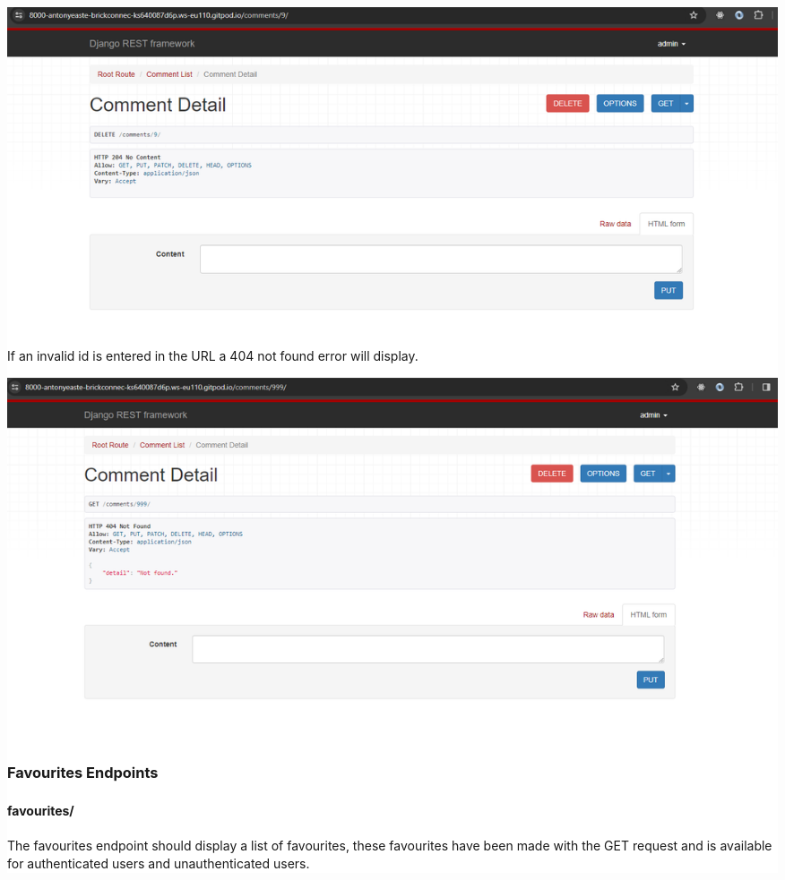 ![comments/ deleted](documentation/images/comment-deleted.png)

If an invalid id is entered in the URL a 404 not found error will display.

![comments/ invalid id](documentation/images/invalid-cooment-id.png)

### Favourites Endpoints

#### favourites/

The favourites endpoint should display a list of favourites, these favourites have been made with the GET request and is available for authenticated users and unauthenticated users.
